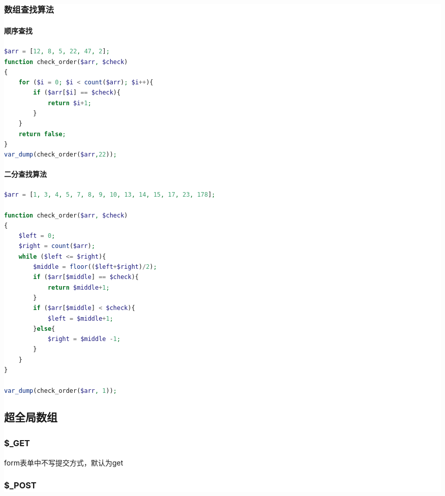 ### 数组查找算法

#### 顺序查找

```php
$arr = [12, 8, 5, 22, 47, 2];
function check_order($arr, $check)
{
    for ($i = 0; $i < count($arr); $i++){
        if ($arr[$i] == $check){
            return $i+1;
        }
    }
    return false;
}
var_dump(check_order($arr,22));
```

#### 二分查找算法

```php
$arr = [1, 3, 4, 5, 7, 8, 9, 10, 13, 14, 15, 17, 23, 178];

function check_order($arr, $check)
{
    $left = 0;
    $right = count($arr);
    while ($left <= $right){
        $middle = floor(($left+$right)/2);
        if ($arr[$middle] == $check){
            return $middle+1;
        }
        if ($arr[$middle] < $check){
            $left = $middle+1;
        }else{
            $right = $middle -1;
        }
    }
}

var_dump(check_order($arr, 1));
```



## 超全局数组

### $_GET

form表单中不写提交方式，默认为get

### $_POST
